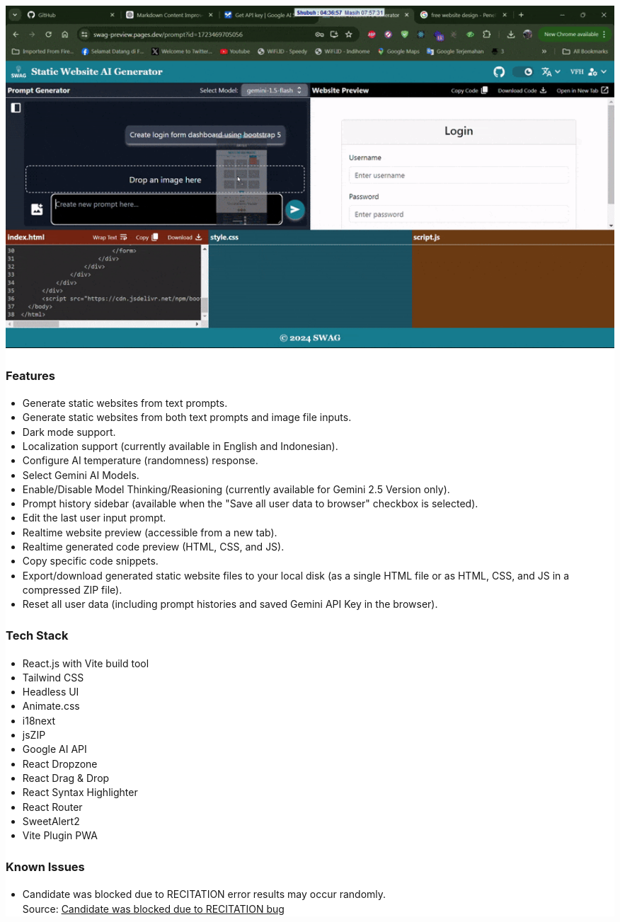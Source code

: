   <img src="https://github.com/Vidi005/Static-Website-AI-Generator/blob/main/Screenshots/SWAG-2-ezgif.com-optimize.gif" width="100%">
</p>

### Features
- Generate static websites from text prompts.
- Generate static websites from both text prompts and image file inputs.
- Dark mode support.
- Localization support (currently available in English and Indonesian).
- Configure AI temperature (randomness) response.
- Select Gemini AI Models.
- Enable/Disable Model Thinking/Reasioning (currently available for Gemini 2.5 Version only).
- Prompt history sidebar (available when the "Save all user data to browser" checkbox is selected).
- Edit the last user input prompt.
- Realtime website preview (accessible from a new tab).
- Realtime generated code preview (HTML, CSS, and JS).
- Copy specific code snippets.
- Export/download generated static website files to your local disk (as a single HTML file or as HTML, CSS, and JS in a compressed ZIP file).
- Reset all user data (including prompt histories and saved Gemini API Key in the browser).

### Tech Stack
- React.js with Vite build tool
- Tailwind CSS
- Headless UI
- Animate.css
- i18next
- jsZIP
- Google AI API
- React Dropzone
- React Drag & Drop
- React Syntax Highlighter
- React Router
- SweetAlert2
- Vite Plugin PWA

### Known Issues
- Candidate was blocked due to RECITATION error results may occur randomly.
<br/>Source: <a href="https://github.com/google-gemini/generative-ai-js/issues/138">Candidate was blocked due to RECITATION bug</a>
